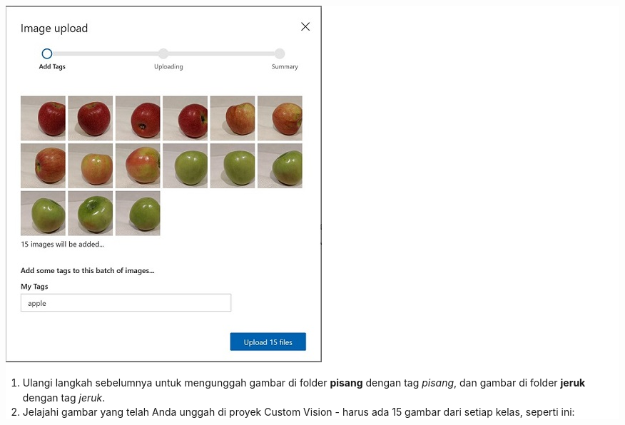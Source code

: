 ![Unggah apel dengan tag apel](../media/upload_apples.jpg)
   
1. Ulangi langkah sebelumnya untuk mengunggah gambar di folder **pisang** dengan tag *pisang*, dan gambar di folder **jeruk** dengan tag *jeruk*.
1. Jelajahi gambar yang telah Anda unggah di proyek Custom Vision - harus ada 15 gambar dari setiap kelas, seperti ini:
